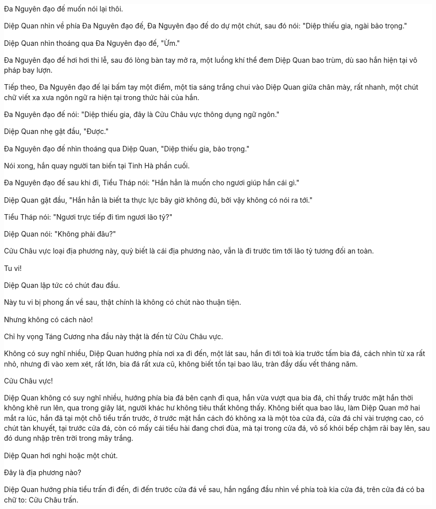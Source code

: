 Đa Nguyên đạo đế muốn nói lại thôi.

Diệp Quan nhìn về phía Đa Nguyên đạo đế, Đa Nguyên đạo đế do dự một chút, sau đó nói: "Diệp thiếu gia, ngài bảo trọng."

Diệp Quan nhìn thoáng qua Đa Nguyên đạo đế, "Ừm."

Đa Nguyên đạo đế hơi hơi thi lễ, sau đó lòng bàn tay mở ra, một luồng khí thể đem Diệp Quan bao trùm, dù sao hắn hiện tại vô pháp bay lượn.

Tiếp theo, Đa Nguyên đạo đế lại bấm tay một điểm, một tia sáng trắng chui vào Diệp Quan giữa chân mày, rất nhanh, một chút chữ viết xa xưa ngôn ngữ ra hiện tại trong thức hải của hắn.

Đa Nguyên đạo đế nói: "Diệp thiếu gia, đây là Cửu Châu vực thông dụng ngữ ngôn."

Diệp Quan nhẹ gật đầu, "Được."

Đa Nguyên đạo đế nhìn thoáng qua Diệp Quan, "Diệp thiếu gia, bảo trọng."

Nói xong, hắn quay người tan biến tại Tinh Hà phần cuối.

Đa Nguyên đạo đế sau khi đi, Tiểu Tháp nói: "Hắn hẳn là muốn cho ngươi giúp hắn cái gì."

Diệp Quan gật đầu, "Hắn hẳn là biết ta thực lực bây giờ không đủ, bởi vậy không có nói ra tới."

Tiểu Tháp nói: "Ngươi trực tiếp đi tìm ngươi lão tỷ?"

Diệp Quan nói: "Không phải đâu?"

Cửu Châu vực loại địa phương này, quỷ biết là cái địa phương nào, vẫn là đi trước tìm tới lão tỷ tương đối an toàn.

Tu vi!

Diệp Quan lập tức có chút đau đầu.

Này tu vi bị phong ấn về sau, thật chính là không có chút nào thuận tiện.

Nhưng không có cách nào!

Chỉ hy vọng Táng Cương nha đầu này thật là đến từ Cửu Châu vực.

Không có suy nghĩ nhiều, Diệp Quan hướng phía nơi xa đi đến, một lát sau, hắn đi tới toà kia trước tấm bia đá, cách nhìn từ xa rất nhỏ, nhưng đi vào xem xét, rất lớn, bia đá rất xưa cũ, không biết tồn tại bao lâu, tràn đầy dấu vết tháng năm.

Cửu Châu vực!

Diệp Quan không có suy nghĩ nhiều, hướng phía bia đá bên cạnh đi qua, hắn vừa vượt qua bia đá, chỉ thấy trước mặt hắn thời không khẽ run lên, qua trong giây lát, người khác hư không tiêu thất không thấy. Không biết qua bao lâu, làm Diệp Quan mở hai mắt ra lúc, hắn đã tại một chỗ tiểu trấn trước, ở trước mặt hắn cách đó không xa là một tòa cửa đá, cửa đá chỉ vài trượng cao, có chút tàn khuyết, tại trước cửa đá, còn có mấy cái tiểu hài đang chơi đùa, mà tại trong cửa đá, vô số khói bếp chậm rãi bay lên, sau đó dung nhập trên trời trong mây trắng.

Diệp Quan hơi nghi hoặc một chút.

Đây là địa phương nào?

Diệp Quan hướng phía tiểu trấn đi đến, đi đến trước cửa đá về sau, hắn ngẩng đầu nhìn về phía toà kia cửa đá, trên cửa đá có ba chữ to: Cửu Châu trấn.
